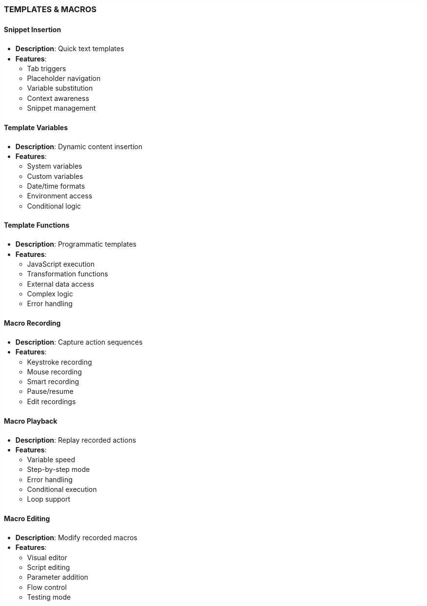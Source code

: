 ### TEMPLATES & MACROS

#### Snippet Insertion
- **Description**: Quick text templates
- **Features**:
  - Tab triggers
  - Placeholder navigation
  - Variable substitution
  - Context awareness
  - Snippet management

#### Template Variables
- **Description**: Dynamic content insertion
- **Features**:
  - System variables
  - Custom variables
  - Date/time formats
  - Environment access
  - Conditional logic

#### Template Functions
- **Description**: Programmatic templates
- **Features**:
  - JavaScript execution
  - Transformation functions
  - External data access
  - Complex logic
  - Error handling

#### Macro Recording
- **Description**: Capture action sequences
- **Features**:
  - Keystroke recording
  - Mouse recording
  - Smart recording
  - Pause/resume
  - Edit recordings

#### Macro Playback
- **Description**: Replay recorded actions
- **Features**:
  - Variable speed
  - Step-by-step mode
  - Error handling
  - Conditional execution
  - Loop support

#### Macro Editing
- **Description**: Modify recorded macros
- **Features**:
  - Visual editor
  - Script editing
  - Parameter addition
  - Flow control
  - Testing mode
